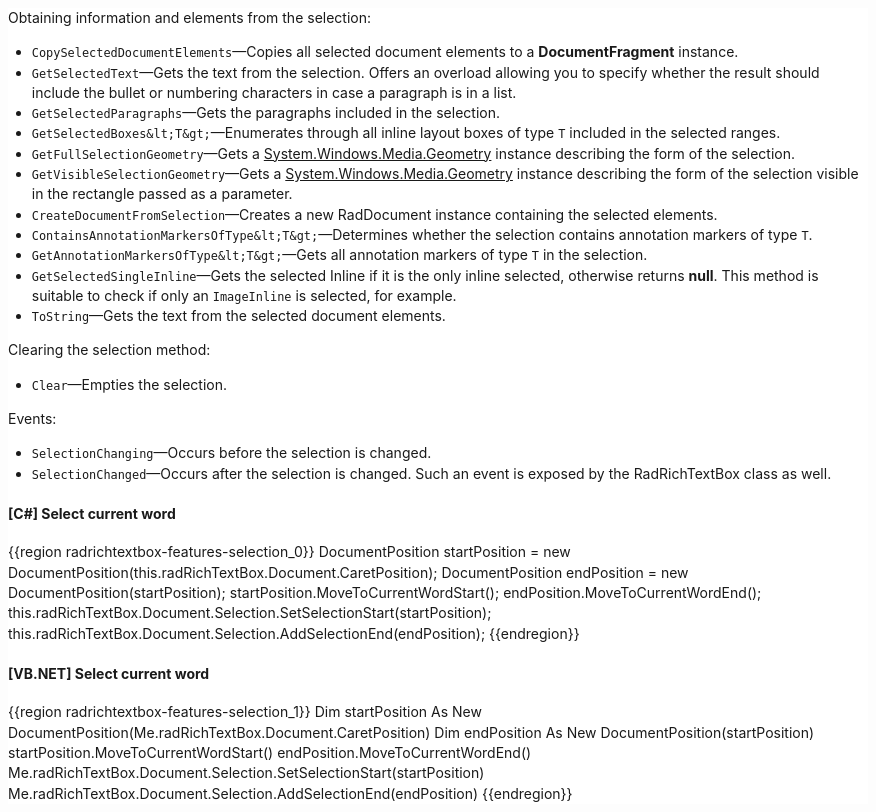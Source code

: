 Obtaining information and elements from the selection:

* `CopySelectedDocumentElements`&mdash;Copies all selected document elements to a **DocumentFragment** instance.
* `GetSelectedText`&mdash;Gets the text from the selection. Offers an overload allowing you to specify whether the result should include the bullet or numbering characters in case a paragraph is in a list.
* `GetSelectedParagraphs`&mdash;Gets the paragraphs included in the selection.
* `GetSelectedBoxes&lt;T&gt;`&mdash;Enumerates through all inline layout boxes of type `T` included in the selected ranges.
* `GetFullSelectionGeometry`&mdash;Gets a [System.Windows.Media.Geometry](https://docs.microsoft.com/en-us/dotnet/api/system.windows.media.geometry?redirectedfrom=MSDN) instance describing the form of the selection.
* `GetVisibleSelectionGeometry`&mdash;Gets a [System.Windows.Media.Geometry](https://docs.microsoft.com/en-us/dotnet/api/system.windows.media.geometry?redirectedfrom=MSDN) instance describing the form of the selection visible in the rectangle passed as a parameter.
* `CreateDocumentFromSelection`&mdash;Creates a new RadDocument instance containing the selected elements.
* `ContainsAnnotationMarkersOfType&lt;T&gt;`&mdash;Determines whether the selection contains annotation markers of type `T`.
* `GetAnnotationMarkersOfType&lt;T&gt;`&mdash;Gets all annotation markers of type `T` in the selection.
* `GetSelectedSingleInline`&mdash;Gets the selected Inline if it is the only inline selected, otherwise returns __null__. This method is suitable to check if only an `ImageInline` is selected, for example.
* `ToString`&mdash;Gets the text from the selected document elements.

Clearing the selection method:

* `Clear`&mdash;Empties the selection.

Events:

* `SelectionChanging`&mdash;Occurs before the selection is changed.
* `SelectionChanged`&mdash;Occurs after the selection is changed. Such an event is exposed by the RadRichTextBox class as well.

#### __[C#] Select current word__
{{region radrichtextbox-features-selection_0}}
    DocumentPosition startPosition = new DocumentPosition(this.radRichTextBox.Document.CaretPosition);
    DocumentPosition endPosition = new DocumentPosition(startPosition);
    startPosition.MoveToCurrentWordStart();
    endPosition.MoveToCurrentWordEnd();
    this.radRichTextBox.Document.Selection.SetSelectionStart(startPosition);
    this.radRichTextBox.Document.Selection.AddSelectionEnd(endPosition);
{{endregion}}

#### __[VB.NET] Select current word__
{{region radrichtextbox-features-selection_1}}
	Dim startPosition As New DocumentPosition(Me.radRichTextBox.Document.CaretPosition)
	Dim endPosition As New DocumentPosition(startPosition)
	startPosition.MoveToCurrentWordStart()
	endPosition.MoveToCurrentWordEnd()
	Me.radRichTextBox.Document.Selection.SetSelectionStart(startPosition)
	Me.radRichTextBox.Document.Selection.AddSelectionEnd(endPosition)
{{endregion}}
